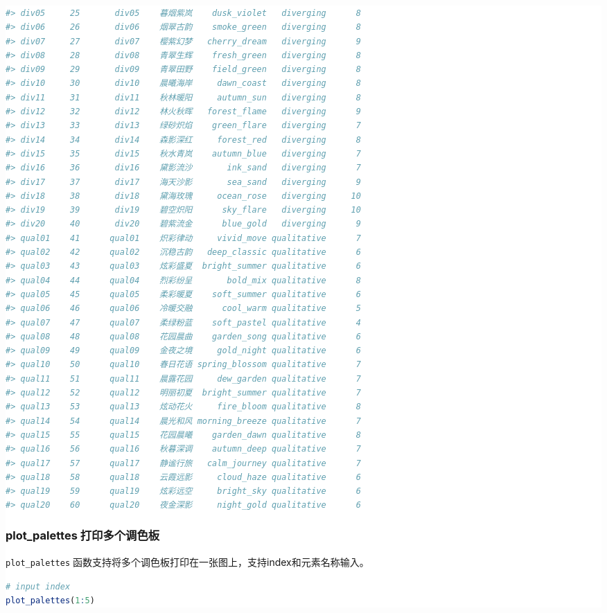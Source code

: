 ``` r
#> div05     25       div05    暮烟紫岚    dusk_violet   diverging      8
#> div06     26       div06    烟翠古韵    smoke_green   diverging      8
#> div07     27       div07    樱紫幻梦   cherry_dream   diverging      9
#> div08     28       div08    青翠生辉    fresh_green   diverging      8
#> div09     29       div09    青翠田野    field_green   diverging      8
#> div10     30       div10    晨曦海岸     dawn_coast   diverging      8
#> div11     31       div11    秋林暖阳     autumn_sun   diverging      8
#> div12     32       div12    林火秋晖   forest_flame   diverging      9
#> div13     33       div13    绿砂炽焰    green_flare   diverging      7
#> div14     34       div14    森影深红     forest_red   diverging      8
#> div15     35       div15    秋水青岚    autumn_blue   diverging      7
#> div16     36       div16    黛影流沙       ink_sand   diverging      7
#> div17     37       div17    海天沙影       sea_sand   diverging      9
#> div18     38       div18    黛海玫瑰     ocean_rose   diverging     10
#> div19     39       div19    碧空炽阳      sky_flare   diverging     10
#> div20     40       div20    碧紫流金      blue_gold   diverging      9
#> qual01    41      qual01    炽彩律动     vivid_move qualitative      7
#> qual02    42      qual02    沉稳古韵   deep_classic qualitative      6
#> qual03    43      qual03    炫彩盛夏  bright_summer qualitative      6
#> qual04    44      qual04    烈彩纷呈       bold_mix qualitative      8
#> qual05    45      qual05    柔彩暖夏    soft_summer qualitative      6
#> qual06    46      qual06    冷暖交融      cool_warm qualitative      5
#> qual07    47      qual07    柔绿粉蓝    soft_pastel qualitative      4
#> qual08    48      qual08    花园晨曲    garden_song qualitative      6
#> qual09    49      qual09    金夜之境     gold_night qualitative      6
#> qual10    50      qual10    春日花语 spring_blossom qualitative      7
#> qual11    51      qual11    晨露花园     dew_garden qualitative      7
#> qual12    52      qual12    明丽初夏  bright_summer qualitative      7
#> qual13    53      qual13    炫动花火     fire_bloom qualitative      8
#> qual14    54      qual14    晨光和风 morning_breeze qualitative      7
#> qual15    55      qual15    花园晨曦    garden_dawn qualitative      8
#> qual16    56      qual16    秋暮深调    autumn_deep qualitative      7
#> qual17    57      qual17    静谧行旅   calm_journey qualitative      7
#> qual18    58      qual18    云霞远影     cloud_haze qualitative      6
#> qual19    59      qual19    炫彩远空     bright_sky qualitative      6
#> qual20    60      qual20    夜金深影     night_gold qualitative      6
```

### plot_palettes 打印多个调色板

`plot_palettes`
函数支持将多个调色板打印在一张图上，支持index和元素名称输入。

``` r
# input index
plot_palettes(1:5)
```
